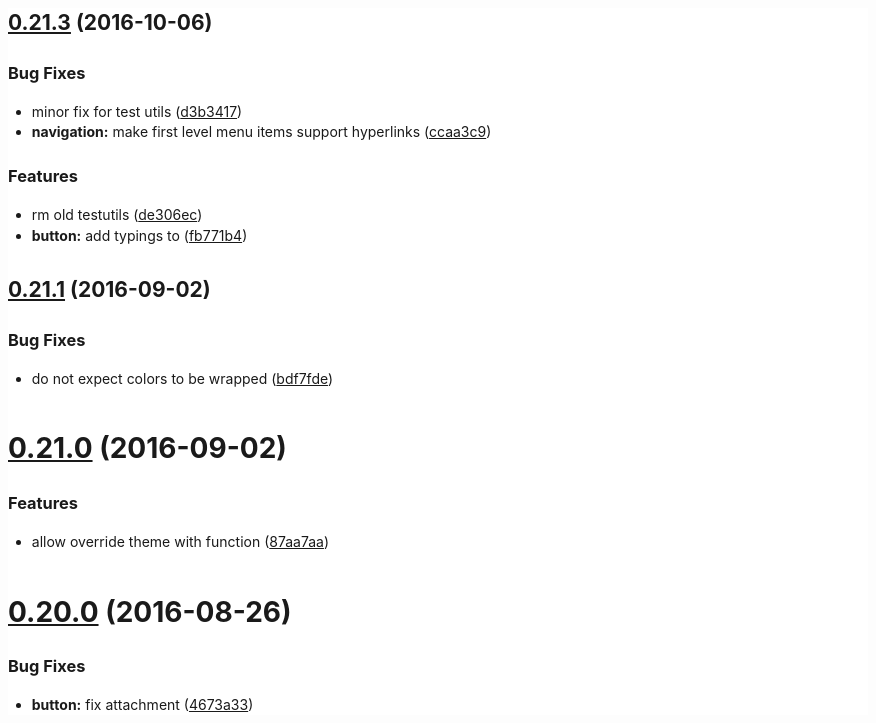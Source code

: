 <a name="0.21.3"></a>
## [0.21.3](https://github.com/prometheusresearch/react-ui/compare/v0.21.1...v0.21.3) (2016-10-06)


### Bug Fixes

* minor fix for test utils ([d3b3417](https://github.com/prometheusresearch/react-ui/commit/d3b3417))
* **navigation:** make first level menu items support hyperlinks ([ccaa3c9](https://github.com/prometheusresearch/react-ui/commit/ccaa3c9))


### Features

* rm old testutils ([de306ec](https://github.com/prometheusresearch/react-ui/commit/de306ec))
* **button:** add typings to <ButtonBase /> ([fb771b4](https://github.com/prometheusresearch/react-ui/commit/fb771b4))



<a name="0.21.1"></a>
## [0.21.1](https://github.com/prometheusresearch/react-ui/compare/v0.21.0...v0.21.1) (2016-09-02)


### Bug Fixes

* do not expect colors to be wrapped ([bdf7fde](https://github.com/prometheusresearch/react-ui/commit/bdf7fde))



<a name="0.21.0"></a>
# [0.21.0](https://github.com/prometheusresearch/react-ui/compare/v0.20.0...v0.21.0) (2016-09-02)


### Features

* allow override theme with function ([87aa7aa](https://github.com/prometheusresearch/react-ui/commit/87aa7aa))



<a name="0.20.0"></a>
# [0.20.0](https://github.com/prometheusresearch/react-ui/compare/v0.19.1...v0.20.0) (2016-08-26)


### Bug Fixes

* **button:** fix attachment ([4673a33](https://github.com/prometheusresearch/react-ui/commit/4673a33))
